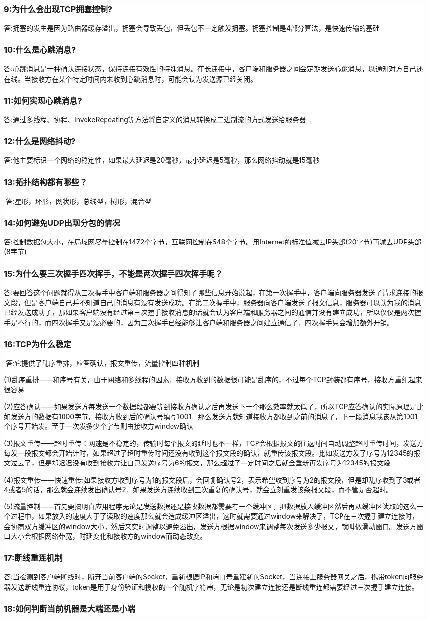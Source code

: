 ### 9:为什么会出现TCP拥塞控制?

​	答:拥塞的发生是因为路由器缓存溢出，拥塞会导致丢包，但丢包不一定触发拥塞。拥塞控制是4部分算法，是快速传输的基础

### 10:什么是心跳消息?

答:心跳消息是一种确认连接状态，保持连接有效性的特殊消息。在长连接中，客户端和服务器之间会定期发送心跳消息，以通知对方自己还在线。当接收方在某个特定时间内未收到心跳消息时，可能会认为发送源已经关闭。

### 11:如何实现心跳消息?

​	答:通过多线程、协程、InvokeRepeating等方法将自定义的消息转换成二进制流的方式发送给服务器

### 12:什么是网络抖动?

​	答:他主要标识一个网络的稳定性，如果最大延迟是20毫秒，最小延迟是5毫秒，那么网络抖动就是15毫秒

### 13:拓扑结构都有哪些？

​	答:星形，环形，网状形，总线型，树形，混合型

### 14:如何避免UDP出现分包的情况

​	答:控制数据包大小，在局域网尽量控制在1472个字节，互联网控制在548个字节。用Internet的标准值减去IP头部(20字节)再减去UDP头部(8字节)

### 15:为什么要三次握手四次挥手，不能是两次握手四次挥手呢？

​	答:要回答这个问题就得从三次握手中客户端和服务器之间得知了哪些信息开始说起，在第一次握手中，客户端向服务器发送了请求连接的报文段，但是客户端自己并不知道自己的消息有没有发送成功。在第二次握手中，服务器向客户端发送了报文信息，服务器可以认为我的消息已经发送成功了，那如果客户端没有经过第三次握手接收消息的话就会认为客户端和服务器之间的通信并没有建立成功，所以仅仅是两次握手是不行的，而四次握手又是没必要的，因为三次握手已经能够让客户端和服务器之间建立通信了，四次握手只会增加额外开销。

### 16:TCP为什么稳定

​	答:它提供了乱序重排，应答确认，报文重传，流量控制四种机制

(1)乱序重排——和序号有关，由于网络和多线程的因素，接收方收到的数据很可能是乱序的，不过每个TCP封装都有序号，接收方重组起来很容易

(2)应答确认——如果发送方每发送一个数据段都要等到接收方确认之后再发送下一个那么效率就太低了，所以TCP应答确认的实际原理是比如发送方的数据有1000字节，接收方收到后的确认号填写1001，那么发送方就知道接收方都收到之前的消息了，下一段消息我该从第1001个序号开始发。至于一次发多少个字节则由接收方window确认

(3)报文重传——超时重传：网速是不稳定的，传输时每个报文的延时也不一样，TCP会根据报文的往返时间自动调整超时重传时间，发送方每发一段报文都会开始计时，如果超过了超时重传时间还没有收到这个报文段的确认，就重传该报文段。比如发送方发了序号为12345的报文过去了，但是却迟迟没有收到接收方让自己发送序号为6的报文，那么超过了一定时间之后就会重新再发序号为12345的报文段

(4)报文重传——快速重传:如果接收方收到序号为1的报文段后，会回复确认号2，表示希望收到序号为2的报文段，但是却乱序收到了3或者4或者5的话，那么就会连续发出确认号2，如果发送方连续收到三次重复的确认号，就会立刻重发该条报文段，而不管是否超时。

(5)流量控制——首先要搞明白应用程序无论是发送数据还是接收数据都需要有一个缓冲区，把数据放入缓冲区然后再从缓冲区读取的这么一个过程中，如果放入的速度大于了读取的速度那么就会造成缓冲区溢出，这时就需要通过window来解决了，TCP在三次握手建立连接时，会协商双方缓冲区的window大小，然后来实时调整以避免溢出，发送方根据window来调整每次发送多少报文，就叫做滑动窗口。发送方窗口大小会根据网络带宽，时延变化和接收方的window而动态改变。

### 17:断线重连机制

​	答:当检测到客户端断线时，断开当前客户端的Socket，重新根据IP和端口号重建新的Socket，当连接上服务器网关之后，携带token向服务器发送断线重连协议，token是用于身份验证和授权的一个随机字符串，无论是初次建立连接还是断线重连都需要经过三次握手建立连接。

### 18:如何判断当前机器是大端还是小端
